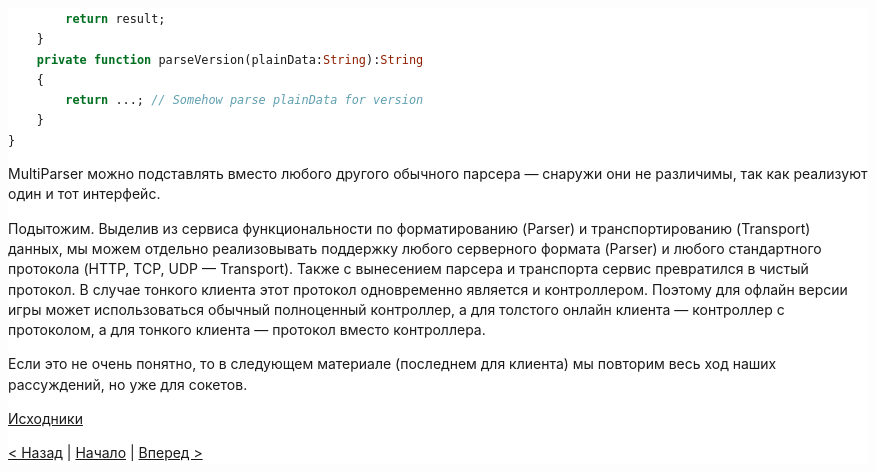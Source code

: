 ```haxe
        return result;
    }
	private function parseVersion(plainData:String):String
	{
        return ...; // Somehow parse plainData for version
    }
}
```

MultiParser можно подставлять вместо любого другого обычного парсера — снаружи они не различимы, так как реализуют один и тот интерфейс.

Подытожим. Выделив из сервиса функциональности по форматированию (Parser) и транспортированию (Transport) данных, мы можем отдельно реализовывать поддержку любого серверного формата (Parser) и любого стандартного протокола (HTTP, TCP, UDP — Transport). Также с вынесением парсера и транспорта сервис превратился в чистый протокол. В случае тонкого клиента этот протокол одновременно является и контроллером. Поэтому для офлайн версии игры может использоваться обычный полноценный контроллер, а для толстого онлайн клиента — контроллер с протоколом, а для тонкого клиента — протокол вместо контроллера.

Если это не очень понятно, то в следующем материале (последнем для клиента) мы повторим весь ход наших рассуждений, но уже для сокетов.

[Исходники](https://gitlab.com/markelov-alex/hx-py-framework-evolution/-/tree/main/f_models/client_haxe/src/v6/)

[< Назад](01_client_20.md)  |  [Начало](00_intro_01.md)  |  [Вперед >](01_client_22.md)
